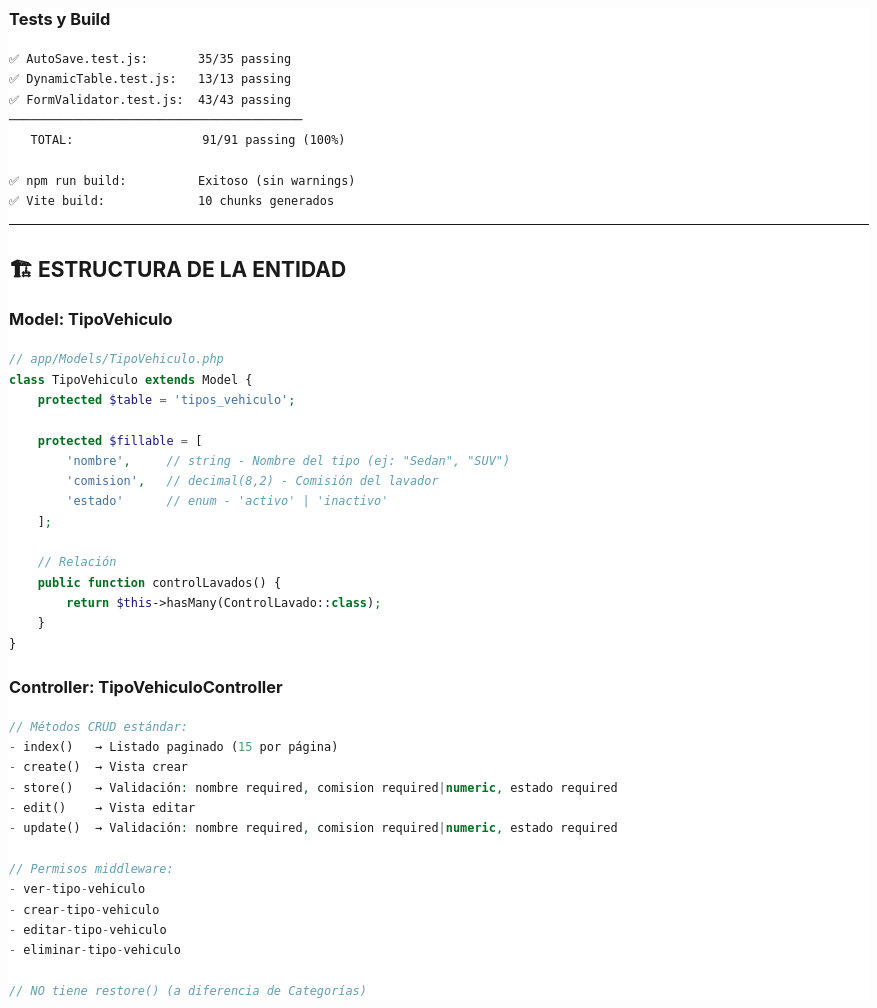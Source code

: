 ### **Tests y Build**
```
✅ AutoSave.test.js:       35/35 passing
✅ DynamicTable.test.js:   13/13 passing  
✅ FormValidator.test.js:  43/43 passing
─────────────────────────────────────────
   TOTAL:                  91/91 passing (100%)
   
✅ npm run build:          Exitoso (sin warnings)
✅ Vite build:             10 chunks generados
```

---

## 🏗️ **ESTRUCTURA DE LA ENTIDAD**

### **Model: TipoVehiculo**
```php
// app/Models/TipoVehiculo.php
class TipoVehiculo extends Model {
    protected $table = 'tipos_vehiculo';
    
    protected $fillable = [
        'nombre',     // string - Nombre del tipo (ej: "Sedan", "SUV")
        'comision',   // decimal(8,2) - Comisión del lavador
        'estado'      // enum - 'activo' | 'inactivo'
    ];
    
    // Relación
    public function controlLavados() {
        return $this->hasMany(ControlLavado::class);
    }
}
```

### **Controller: TipoVehiculoController**
```php
// Métodos CRUD estándar:
- index()   → Listado paginado (15 por página)
- create()  → Vista crear
- store()   → Validación: nombre required, comision required|numeric, estado required
- edit()    → Vista editar
- update()  → Validación: nombre required, comision required|numeric, estado required

// Permisos middleware:
- ver-tipo-vehiculo
- crear-tipo-vehiculo
- editar-tipo-vehiculo
- eliminar-tipo-vehiculo

// NO tiene restore() (a diferencia de Categorías)
```
